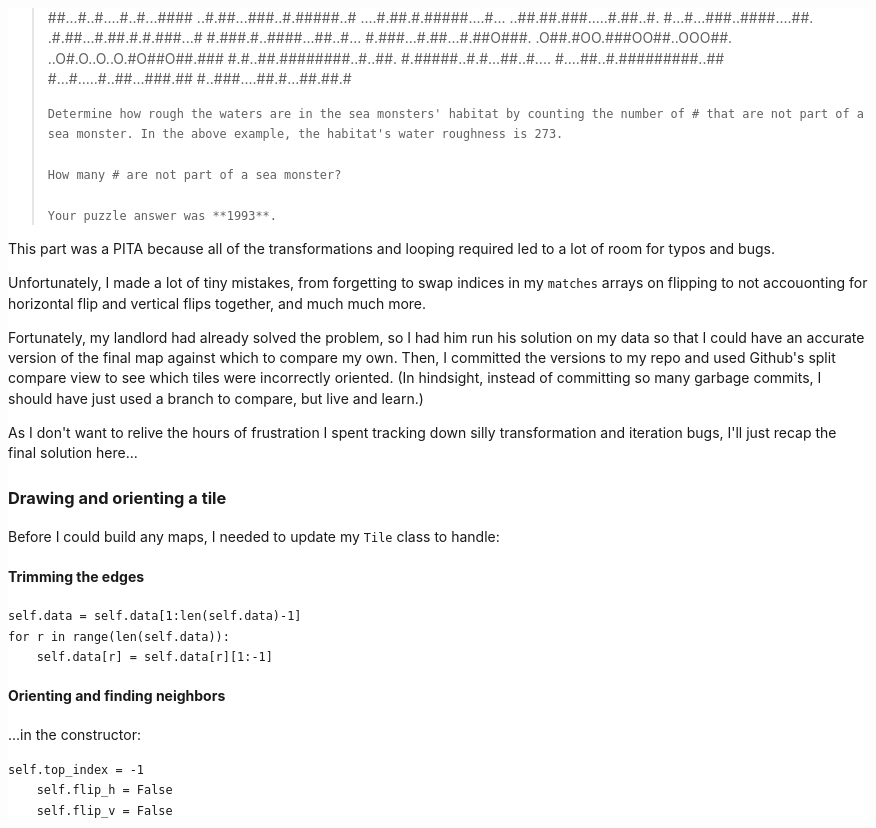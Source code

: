 >##...#..#....#..#...####
>..#.##...###..#.#####..#
>....#.##.#.#####....#...
>..##.##.###.....#.##..#.
>#...#...###..####....##.
>.#.##...#.##.#.#.###...#
>#.###.#..####...##..#...
>#.###...#.##...#.##O###.
>.O##.#OO.###OO##..OOO##.
>..O#.O..O..O.#O##O##.###
>#.#..##.########..#..##.
>#.#####..#.#...##..#....
>#....##..#.#########..##
>#...#.....#..##...###.##
>#..###....##.#...##.##.#
>```
>Determine how rough the waters are in the sea monsters' habitat by counting the number of # that are not part of a sea monster. In the above example, the habitat's water roughness is 273.
>
>How many # are not part of a sea monster?
>
>Your puzzle answer was **1993**.

This part was a PITA because all of the transformations and looping required led to a lot of room for typos and bugs. 

Unfortunately, I made a lot of tiny mistakes, from forgetting to swap indices in my `matches` arrays on flipping to not accouonting for horizontal flip and vertical flips together, and much much more.

Fortunately, my landlord had already solved the problem, so I had him run his solution on my data so that I could have an accurate version of the final map against which to compare my own. Then, I committed the versions to my repo and used Github's split compare view to see which tiles were incorrectly oriented. (In hindsight, instead of committing so many garbage commits, I should have just used a branch to compare, but live and learn.) 

As I don't want to relive the hours of frustration I spent tracking down silly transformation and iteration bugs, I'll just recap the final solution here...

### Drawing and orienting a tile
Before I could build any maps, I needed to update my `Tile` class to handle:

#### Trimming the edges
```
self.data = self.data[1:len(self.data)-1]
for r in range(len(self.data)):
    self.data[r] = self.data[r][1:-1]
```

#### Orienting and finding neighbors

...in the constructor:
```
self.top_index = -1
    self.flip_h = False
    self.flip_v = False
```
